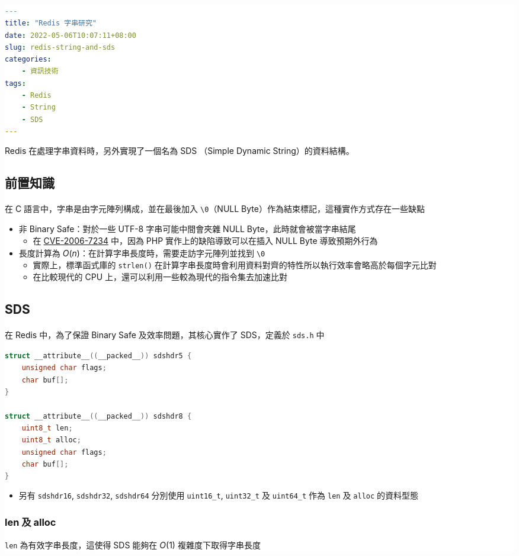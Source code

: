 ```yaml
---
title: "Redis 字串研究"
date: 2022-05-06T10:07:11+08:00
slug: redis-string-and-sds
categories:
    - 資訊技術
tags:
    - Redis
    - String
    - SDS
---
```


Redis 在處理字串資料時，另外實現了一個名為 SDS （Simple Dynamic String）的資料結構。



## 前置知識

在 C 語言中，字串是由字元陣列構成，並在最後加入 `\0`（NULL Byte）作為結束標記，這種實作方式存在一些缺點

- 非 Binary Safe：對於一些 UTF-8 字串可能中間會夾雜 NULL Byte，此時就會被當字串結尾
    - 在 [CVE-2006-7234](https://www.cvedetails.com/cve/CVE-2006-7243/) 中，因為 PHP 實作上的缺陷導致可以在插入 NULL Byte 導致預期外行為
- 長度計算為 $O(n)$：在計算字串長度時，需要走訪字元陣列並找到 `\0`
    - 實際上，標準函式庫的 `strlen()` 在計算字串長度時會利用資料對齊的特性所以執行效率會略高於每個字元比對
    - 在比較現代的 CPU 上，還可以利用一些較為現代的指令集去加速比對

## SDS

在 Redis 中，為了保證 Binary Safe 及效率問題，其核心實作了 SDS，定義於 `sds.h` 中

```c
struct __attribute__((__packed__)) sdshdr5 {
    unsigned char flags;
    char buf[];
}

struct __attribute__((__packed__)) sdshdr8 {
    uint8_t len;
    uint8_t alloc;
    unsigned char flags;
    char buf[];
}
```

- 另有 `sdshdr16`, `sdshdr32`, `sdshdr64` 分別使用 `uint16_t`, `uint32_t` 及 `uint64_t` 作為 `len` 及 `alloc` 的資料型態

### len 及 alloc

`len` 為有效字串長度，這使得 SDS 能夠在 $O(1)$ 複雜度下取得字串長度
